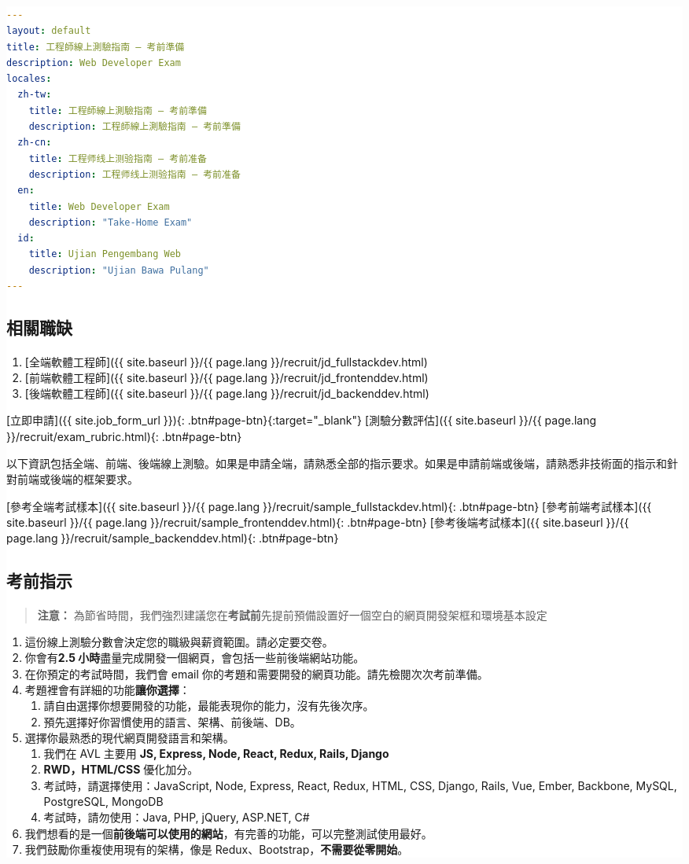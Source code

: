 ```yaml
---
layout: default
title: 工程師線上測驗指南 — 考前準備
description: Web Developer Exam
locales:
  zh-tw:
    title: 工程師線上測驗指南 — 考前準備
    description: 工程師線上測驗指南 — 考前準備
  zh-cn:
    title: 工程师线上测验指南 — 考前准备
    description: 工程师线上测验指南 — 考前准备
  en:
    title: Web Developer Exam
    description: "Take-Home Exam"
  id:
    title: Ujian Pengembang Web
    description: "Ujian Bawa Pulang"
---
```


<a name="zh-tw"></a>

## 相關職缺

1. [全端軟體工程師]({{ site.baseurl }}/{{ page.lang }}/recruit/jd_fullstackdev.html)
1. [前端軟體工程師]({{ site.baseurl }}/{{ page.lang }}/recruit/jd_frontenddev.html)
1. [後端軟體工程師]({{ site.baseurl }}/{{ page.lang }}/recruit/jd_backenddev.html)

[立即申請]({{ site.job_form_url }}){: .btn#page-btn}{:target="\_blank"}
[測驗分數評估]({{ site.baseurl }}/{{ page.lang }}/recruit/exam_rubric.html){: .btn#page-btn}

以下資訊包括全端、前端、後端線上測驗。如果是申請全端，請熟悉全部的指示要求。如果是申請前端或後端，請熟悉非技術面的指示和針對前端或後端的框架要求。

[參考全端考試樣本]({{ site.baseurl }}/{{ page.lang }}/recruit/sample_fullstackdev.html){: .btn#page-btn}
[參考前端考試樣本]({{ site.baseurl }}/{{ page.lang }}/recruit/sample_frontenddev.html){: .btn#page-btn}
[參考後端考試樣本]({{ site.baseurl }}/{{ page.lang }}/recruit/sample_backenddev.html){: .btn#page-btn}

## 考前指示

> **注意：**
> 為節省時間，我們強烈建議您在**考試前**先提前預備設置好一個空白的網頁開發架框和環境基本設定

1. 這份線上測驗分數會決定您的職級與薪資範圍。請必定要交卷。
1. 你會有**2.5 小時**盡量完成開發一個網頁，會包括一些前後端網站功能。
1. 在你預定的考試時間，我們會 email 你的考題和需要開發的網頁功能。請先檢閱次次考前準備。
1. 考題裡會有詳細的功能**讓你選擇**：
   1. 請自由選擇你想要開發的功能，最能表現你的能力，沒有先後次序。
   1. 預先選擇好你習慣使用的語言、架構、前後端、DB。
1. 選擇你最熟悉的現代網頁開發語言和架構。
   1. 我們在 AVL 主要用 **JS, Express, Node, React, Redux, Rails, Django**
   1. **RWD，HTML/CSS** 優化加分。
   1. 考試時，請選擇使用：JavaScript, Node, Express, React, Redux, HTML, CSS, Django, Rails, Vue, Ember, Backbone, MySQL, PostgreSQL, MongoDB
   1. 考試時，請勿使用：Java, PHP, jQuery, ASP.NET, C#
1. 我們想看的是一個**前後端可以使用的網站**，有完善的功能，可以完整測試使用最好。
1. 我們鼓勵你重複使用現有的架構，像是 Redux、Bootstrap，**不需要從零開始**。
